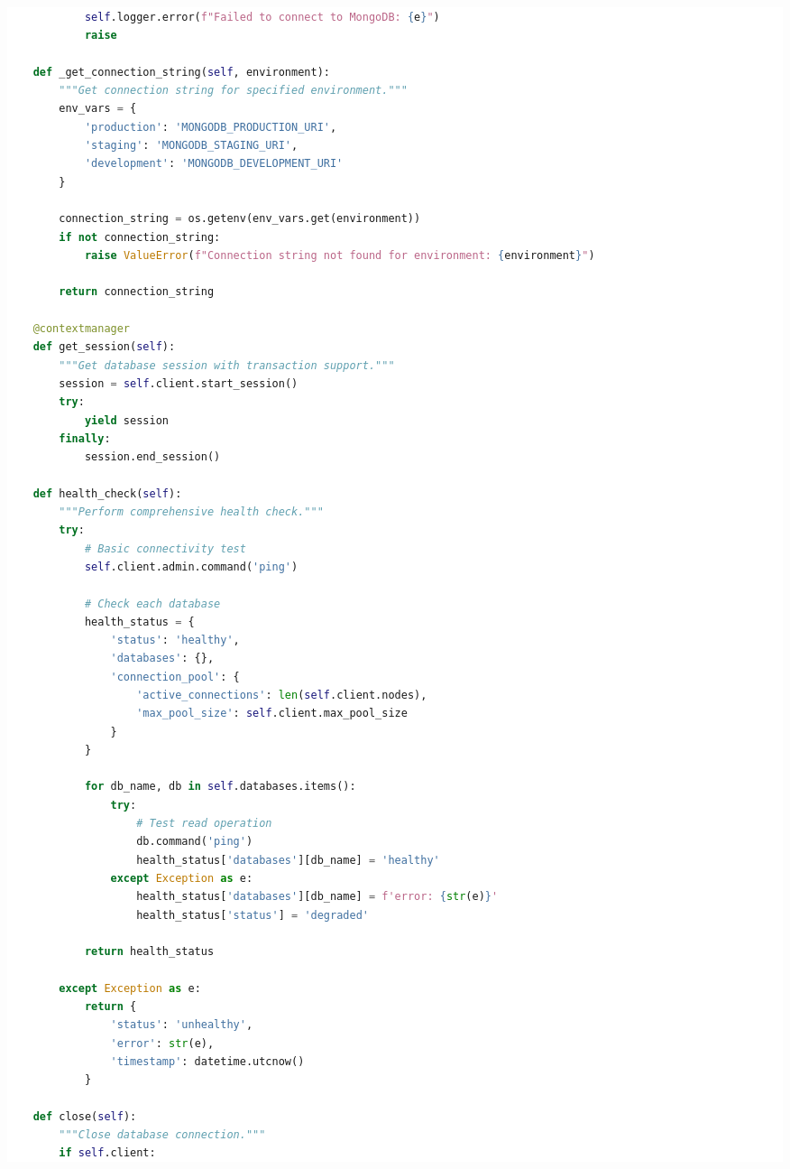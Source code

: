 ```python
            self.logger.error(f"Failed to connect to MongoDB: {e}")
            raise
    
    def _get_connection_string(self, environment):
        """Get connection string for specified environment."""
        env_vars = {
            'production': 'MONGODB_PRODUCTION_URI',
            'staging': 'MONGODB_STAGING_URI',
            'development': 'MONGODB_DEVELOPMENT_URI'
        }
        
        connection_string = os.getenv(env_vars.get(environment))
        if not connection_string:
            raise ValueError(f"Connection string not found for environment: {environment}")
        
        return connection_string
    
    @contextmanager
    def get_session(self):
        """Get database session with transaction support."""
        session = self.client.start_session()
        try:
            yield session
        finally:
            session.end_session()
    
    def health_check(self):
        """Perform comprehensive health check."""
        try:
            # Basic connectivity test
            self.client.admin.command('ping')
            
            # Check each database
            health_status = {
                'status': 'healthy',
                'databases': {},
                'connection_pool': {
                    'active_connections': len(self.client.nodes),
                    'max_pool_size': self.client.max_pool_size
                }
            }
            
            for db_name, db in self.databases.items():
                try:
                    # Test read operation
                    db.command('ping')
                    health_status['databases'][db_name] = 'healthy'
                except Exception as e:
                    health_status['databases'][db_name] = f'error: {str(e)}'
                    health_status['status'] = 'degraded'
            
            return health_status
            
        except Exception as e:
            return {
                'status': 'unhealthy',
                'error': str(e),
                'timestamp': datetime.utcnow()
            }
    
    def close(self):
        """Close database connection."""
        if self.client:
```